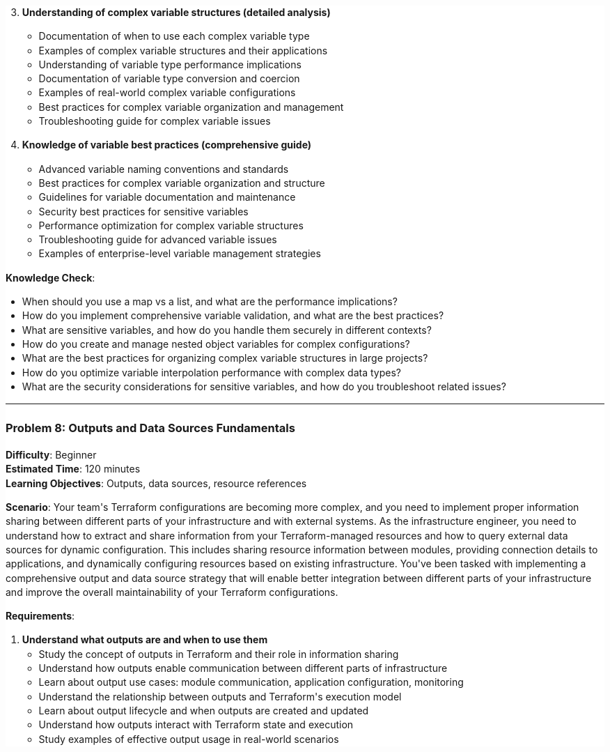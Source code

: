 3. **Understanding of complex variable structures (detailed analysis)**
   - Documentation of when to use each complex variable type
   - Examples of complex variable structures and their applications
   - Understanding of variable type performance implications
   - Documentation of variable type conversion and coercion
   - Examples of real-world complex variable configurations
   - Best practices for complex variable organization and management
   - Troubleshooting guide for complex variable issues

4. **Knowledge of variable best practices (comprehensive guide)**
   - Advanced variable naming conventions and standards
   - Best practices for complex variable organization and structure
   - Guidelines for variable documentation and maintenance
   - Security best practices for sensitive variables
   - Performance optimization for complex variable structures
   - Troubleshooting guide for advanced variable issues
   - Examples of enterprise-level variable management strategies

**Knowledge Check**:
- When should you use a map vs a list, and what are the performance implications?
- How do you implement comprehensive variable validation, and what are the best practices?
- What are sensitive variables, and how do you handle them securely in different contexts?
- How do you create and manage nested object variables for complex configurations?
- What are the best practices for organizing complex variable structures in large projects?
- How do you optimize variable interpolation performance with complex data types?
- What are the security considerations for sensitive variables, and how do you troubleshoot related issues?

---

### Problem 8: Outputs and Data Sources Fundamentals
**Difficulty**: Beginner  
**Estimated Time**: 120 minutes  
**Learning Objectives**: Outputs, data sources, resource references

**Scenario**: 
Your team's Terraform configurations are becoming more complex, and you need to implement proper information sharing between different parts of your infrastructure and with external systems. As the infrastructure engineer, you need to understand how to extract and share information from your Terraform-managed resources and how to query external data sources for dynamic configuration. This includes sharing resource information between modules, providing connection details to applications, and dynamically configuring resources based on existing infrastructure. You've been tasked with implementing a comprehensive output and data source strategy that will enable better integration between different parts of your infrastructure and improve the overall maintainability of your Terraform configurations.

**Requirements**:

1. **Understand what outputs are and when to use them**
   - Study the concept of outputs in Terraform and their role in information sharing
   - Understand how outputs enable communication between different parts of infrastructure
   - Learn about output use cases: module communication, application configuration, monitoring
   - Understand the relationship between outputs and Terraform's execution model
   - Learn about output lifecycle and when outputs are created and updated
   - Understand how outputs interact with Terraform state and execution
   - Study examples of effective output usage in real-world scenarios
